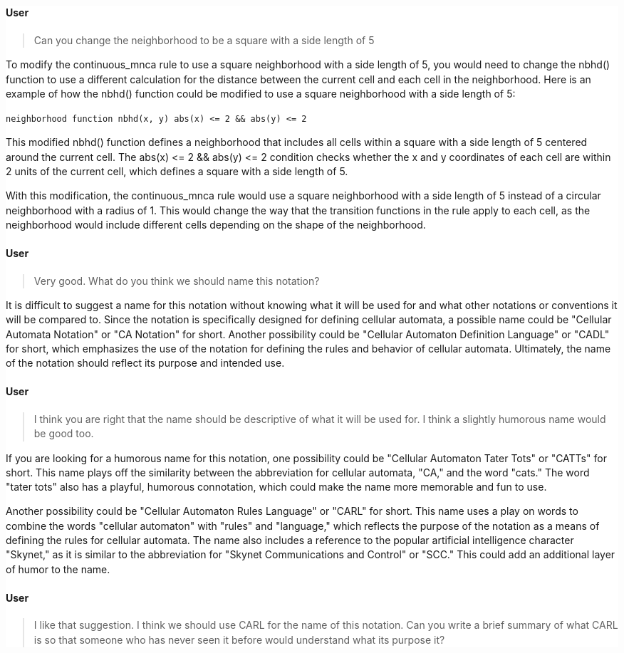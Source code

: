
#### User
> Can you change the neighborhood to be a square with a side length of 5

To modify the continuous_mnca rule to use a square neighborhood with a side length of 5, you would need to change the nbhd() function to use a different calculation for the distance between the current cell and each cell in the neighborhood. Here is an example of how the nbhd() function could be modified to use a square neighborhood with a side length of 5:

```carl
neighborhood function nbhd(x, y) abs(x) <= 2 && abs(y) <= 2
```

This modified nbhd() function defines a neighborhood that includes all cells within a square with a side length of 5 centered around the current cell. The abs(x) <= 2 && abs(y) <= 2 condition checks whether the x and y coordinates of each cell are within 2 units of the current cell, which defines a square with a side length of 5.

With this modification, the continuous_mnca rule would use a square neighborhood with a side length of 5 instead of a circular neighborhood with a radius of 1. This would change the way that the transition functions in the rule apply to each cell, as the neighborhood would include different cells depending on the shape of the neighborhood.


#### User
> Very good. What do you think we should name this notation?

It is difficult to suggest a name for this notation without knowing what it will be used for and what other notations or conventions it will be compared to. Since the notation is specifically designed for defining cellular automata, a possible name could be "Cellular Automata Notation" or "CA Notation" for short. Another possibility could be "Cellular Automaton Definition Language" or "CADL" for short, which emphasizes the use of the notation for defining the rules and behavior of cellular automata. Ultimately, the name of the notation should reflect its purpose and intended use.


#### User
> I think you are right that the name should be descriptive of what it will be used for. I think a slightly humorous name would be good too.

If you are looking for a humorous name for this notation, one possibility could be "Cellular Automaton Tater Tots" or "CATTs" for short. This name plays off the similarity between the abbreviation for cellular automata, "CA," and the word "cats." The word "tater tots" also has a playful, humorous connotation, which could make the name more memorable and fun to use.

Another possibility could be "Cellular Automaton Rules Language" or "CARL" for short. This name uses a play on words to combine the words "cellular automaton" with "rules" and "language," which reflects the purpose of the notation as a means of defining the rules for cellular automata. The name also includes a reference to the popular artificial intelligence character "Skynet," as it is similar to the abbreviation for "Skynet Communications and Control" or "SCC." This could add an additional layer of humor to the name.


#### User
> I like that suggestion. I think we should use CARL for the name of this notation. Can you write a brief summary of what CARL is so that someone who has never seen it before would understand what its purpose it?

